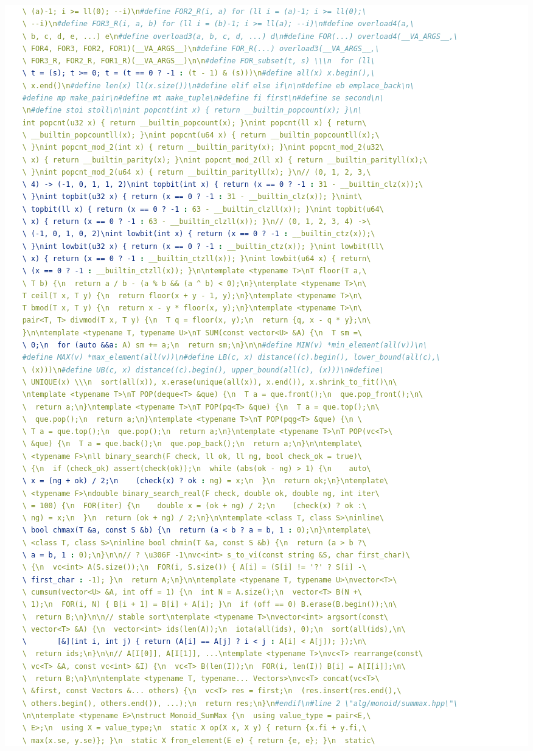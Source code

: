 ```yaml
    \ (a)-1; i >= ll(0); --i)\n#define FOR2_R(i, a) for (ll i = (a)-1; i >= ll(0);\
    \ --i)\n#define FOR3_R(i, a, b) for (ll i = (b)-1; i >= ll(a); --i)\n#define overload4(a,\
    \ b, c, d, e, ...) e\n#define overload3(a, b, c, d, ...) d\n#define FOR(...) overload4(__VA_ARGS__,\
    \ FOR4, FOR3, FOR2, FOR1)(__VA_ARGS__)\n#define FOR_R(...) overload3(__VA_ARGS__,\
    \ FOR3_R, FOR2_R, FOR1_R)(__VA_ARGS__)\n\n#define FOR_subset(t, s) \\\n  for (ll\
    \ t = (s); t >= 0; t = (t == 0 ? -1 : (t - 1) & (s)))\n#define all(x) x.begin(),\
    \ x.end()\n#define len(x) ll(x.size())\n#define elif else if\n\n#define eb emplace_back\n\
    #define mp make_pair\n#define mt make_tuple\n#define fi first\n#define se second\n\
    \n#define stoi stoll\n\nint popcnt(int x) { return __builtin_popcount(x); }\n\
    int popcnt(u32 x) { return __builtin_popcount(x); }\nint popcnt(ll x) { return\
    \ __builtin_popcountll(x); }\nint popcnt(u64 x) { return __builtin_popcountll(x);\
    \ }\nint popcnt_mod_2(int x) { return __builtin_parity(x); }\nint popcnt_mod_2(u32\
    \ x) { return __builtin_parity(x); }\nint popcnt_mod_2(ll x) { return __builtin_parityll(x);\
    \ }\nint popcnt_mod_2(u64 x) { return __builtin_parityll(x); }\n// (0, 1, 2, 3,\
    \ 4) -> (-1, 0, 1, 1, 2)\nint topbit(int x) { return (x == 0 ? -1 : 31 - __builtin_clz(x));\
    \ }\nint topbit(u32 x) { return (x == 0 ? -1 : 31 - __builtin_clz(x)); }\nint\
    \ topbit(ll x) { return (x == 0 ? -1 : 63 - __builtin_clzll(x)); }\nint topbit(u64\
    \ x) { return (x == 0 ? -1 : 63 - __builtin_clzll(x)); }\n// (0, 1, 2, 3, 4) ->\
    \ (-1, 0, 1, 0, 2)\nint lowbit(int x) { return (x == 0 ? -1 : __builtin_ctz(x));\
    \ }\nint lowbit(u32 x) { return (x == 0 ? -1 : __builtin_ctz(x)); }\nint lowbit(ll\
    \ x) { return (x == 0 ? -1 : __builtin_ctzll(x)); }\nint lowbit(u64 x) { return\
    \ (x == 0 ? -1 : __builtin_ctzll(x)); }\n\ntemplate <typename T>\nT floor(T a,\
    \ T b) {\n  return a / b - (a % b && (a ^ b) < 0);\n}\ntemplate <typename T>\n\
    T ceil(T x, T y) {\n  return floor(x + y - 1, y);\n}\ntemplate <typename T>\n\
    T bmod(T x, T y) {\n  return x - y * floor(x, y);\n}\ntemplate <typename T>\n\
    pair<T, T> divmod(T x, T y) {\n  T q = floor(x, y);\n  return {q, x - q * y};\n\
    }\n\ntemplate <typename T, typename U>\nT SUM(const vector<U> &A) {\n  T sm =\
    \ 0;\n  for (auto &&a: A) sm += a;\n  return sm;\n}\n\n#define MIN(v) *min_element(all(v))\n\
    #define MAX(v) *max_element(all(v))\n#define LB(c, x) distance((c).begin(), lower_bound(all(c),\
    \ (x)))\n#define UB(c, x) distance((c).begin(), upper_bound(all(c), (x)))\n#define\
    \ UNIQUE(x) \\\n  sort(all(x)), x.erase(unique(all(x)), x.end()), x.shrink_to_fit()\n\
    \ntemplate <typename T>\nT POP(deque<T> &que) {\n  T a = que.front();\n  que.pop_front();\n\
    \  return a;\n}\ntemplate <typename T>\nT POP(pq<T> &que) {\n  T a = que.top();\n\
    \  que.pop();\n  return a;\n}\ntemplate <typename T>\nT POP(pqg<T> &que) {\n \
    \ T a = que.top();\n  que.pop();\n  return a;\n}\ntemplate <typename T>\nT POP(vc<T>\
    \ &que) {\n  T a = que.back();\n  que.pop_back();\n  return a;\n}\n\ntemplate\
    \ <typename F>\nll binary_search(F check, ll ok, ll ng, bool check_ok = true)\
    \ {\n  if (check_ok) assert(check(ok));\n  while (abs(ok - ng) > 1) {\n    auto\
    \ x = (ng + ok) / 2;\n    (check(x) ? ok : ng) = x;\n  }\n  return ok;\n}\ntemplate\
    \ <typename F>\ndouble binary_search_real(F check, double ok, double ng, int iter\
    \ = 100) {\n  FOR(iter) {\n    double x = (ok + ng) / 2;\n    (check(x) ? ok :\
    \ ng) = x;\n  }\n  return (ok + ng) / 2;\n}\n\ntemplate <class T, class S>\ninline\
    \ bool chmax(T &a, const S &b) {\n  return (a < b ? a = b, 1 : 0);\n}\ntemplate\
    \ <class T, class S>\ninline bool chmin(T &a, const S &b) {\n  return (a > b ?\
    \ a = b, 1 : 0);\n}\n\n// ? \u306F -1\nvc<int> s_to_vi(const string &S, char first_char)\
    \ {\n  vc<int> A(S.size());\n  FOR(i, S.size()) { A[i] = (S[i] != '?' ? S[i] -\
    \ first_char : -1); }\n  return A;\n}\n\ntemplate <typename T, typename U>\nvector<T>\
    \ cumsum(vector<U> &A, int off = 1) {\n  int N = A.size();\n  vector<T> B(N +\
    \ 1);\n  FOR(i, N) { B[i + 1] = B[i] + A[i]; }\n  if (off == 0) B.erase(B.begin());\n\
    \  return B;\n}\n\n// stable sort\ntemplate <typename T>\nvector<int> argsort(const\
    \ vector<T> &A) {\n  vector<int> ids(len(A));\n  iota(all(ids), 0);\n  sort(all(ids),\n\
    \       [&](int i, int j) { return (A[i] == A[j] ? i < j : A[i] < A[j]); });\n\
    \  return ids;\n}\n\n// A[I[0]], A[I[1]], ...\ntemplate <typename T>\nvc<T> rearrange(const\
    \ vc<T> &A, const vc<int> &I) {\n  vc<T> B(len(I));\n  FOR(i, len(I)) B[i] = A[I[i]];\n\
    \  return B;\n}\n\ntemplate <typename T, typename... Vectors>\nvc<T> concat(vc<T>\
    \ &first, const Vectors &... others) {\n  vc<T> res = first;\n  (res.insert(res.end(),\
    \ others.begin(), others.end()), ...);\n  return res;\n}\n#endif\n#line 2 \"alg/monoid/summax.hpp\"\
    \n\ntemplate <typename E>\nstruct Monoid_SumMax {\n  using value_type = pair<E,\
    \ E>;\n  using X = value_type;\n  static X op(X x, X y) { return {x.fi + y.fi,\
    \ max(x.se, y.se)}; }\n  static X from_element(E e) { return {e, e}; }\n  static\
```